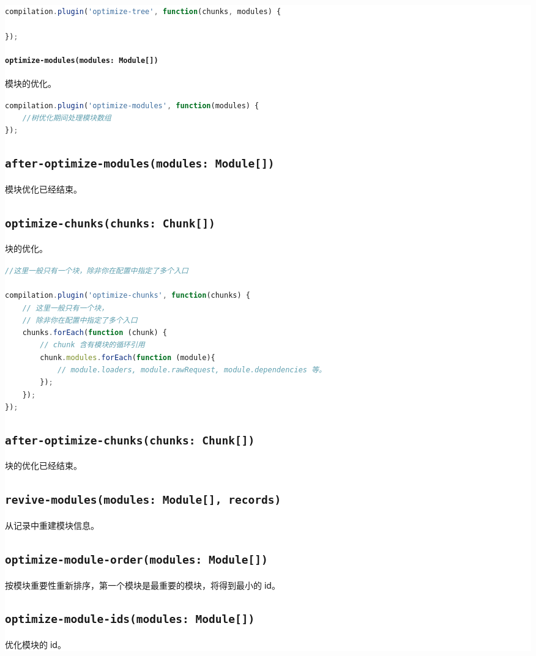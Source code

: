 ```javascript
compilation.plugin('optimize-tree', function(chunks, modules) {

});
```

#### `optimize-modules(modules: Module[])`
模块的优化。
```javascript
compilation.plugin('optimize-modules', function(modules) {
    //树优化期间处理模块数组
});
```

## `after-optimize-modules(modules: Module[])`

模块优化已经结束。

## `optimize-chunks(chunks: Chunk[])`

块的优化。

```javascript
//这里一般只有一个块，除非你在配置中指定了多个入口

compilation.plugin('optimize-chunks', function(chunks) {
    // 这里一般只有一个块，
    // 除非你在配置中指定了多个入口
    chunks.forEach(function (chunk) {
        // chunk 含有模块的循环引用
        chunk.modules.forEach(function (module){
            // module.loaders, module.rawRequest, module.dependencies 等。
        });
    });
});
```

## `after-optimize-chunks(chunks: Chunk[])`

块的优化已经结束。

## `revive-modules(modules: Module[], records)`

从记录中重建模块信息。

## `optimize-module-order(modules: Module[])`

按模块重要性重新排序，第一个模块是最重要的模块，将得到最小的 id。

## `optimize-module-ids(modules: Module[])`

优化模块的 id。
